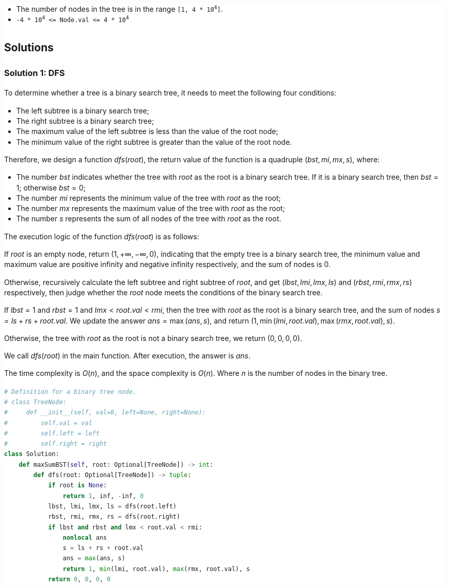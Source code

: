 <ul>
	<li>The number of nodes in the tree is in the range <code>[1, 4 * 10<sup>4</sup>]</code>.</li>
	<li><code>-4 * 10<sup>4</sup> &lt;= Node.val &lt;= 4 * 10<sup>4</sup></code></li>
</ul>

## Solutions

### Solution 1: DFS

To determine whether a tree is a binary search tree, it needs to meet the following four conditions:

-   The left subtree is a binary search tree;
-   The right subtree is a binary search tree;
-   The maximum value of the left subtree is less than the value of the root node;
-   The minimum value of the right subtree is greater than the value of the root node.

Therefore, we design a function $dfs(root)$, the return value of the function is a quadruple $(bst, mi, mx, s)$, where:

-   The number $bst$ indicates whether the tree with $root$ as the root is a binary search tree. If it is a binary search tree, then $bst = 1$; otherwise $bst = 0$;
-   The number $mi$ represents the minimum value of the tree with $root$ as the root;
-   The number $mx$ represents the maximum value of the tree with $root$ as the root;
-   The number $s$ represents the sum of all nodes of the tree with $root$ as the root.

The execution logic of the function $dfs(root)$ is as follows:

If $root$ is an empty node, return $(1, +\infty, -\infty, 0)$, indicating that the empty tree is a binary search tree, the minimum value and maximum value are positive infinity and negative infinity respectively, and the sum of nodes is $0$.

Otherwise, recursively calculate the left subtree and right subtree of $root$, and get $(lbst, lmi, lmx, ls)$ and $(rbst, rmi, rmx, rs)$ respectively, then judge whether the $root$ node meets the conditions of the binary search tree.

If $lbst = 1$ and $rbst = 1$ and $lmx < root.val < rmi$, then the tree with $root$ as the root is a binary search tree, and the sum of nodes $s= ls + rs + root.val$. We update the answer $ans = \max(ans, s)$, and return $(1, \min(lmi, root.val), \max(rmx, root.val), s)$.

Otherwise, the tree with $root$ as the root is not a binary search tree, we return $(0, 0, 0, 0)$.

We call $dfs(root)$ in the main function. After execution, the answer is $ans$.

The time complexity is $O(n)$, and the space complexity is $O(n)$. Where $n$ is the number of nodes in the binary tree.



```python
# Definition for a binary tree node.
# class TreeNode:
#     def __init__(self, val=0, left=None, right=None):
#         self.val = val
#         self.left = left
#         self.right = right
class Solution:
    def maxSumBST(self, root: Optional[TreeNode]) -> int:
        def dfs(root: Optional[TreeNode]) -> tuple:
            if root is None:
                return 1, inf, -inf, 0
            lbst, lmi, lmx, ls = dfs(root.left)
            rbst, rmi, rmx, rs = dfs(root.right)
            if lbst and rbst and lmx < root.val < rmi:
                nonlocal ans
                s = ls + rs + root.val
                ans = max(ans, s)
                return 1, min(lmi, root.val), max(rmx, root.val), s
            return 0, 0, 0, 0
```